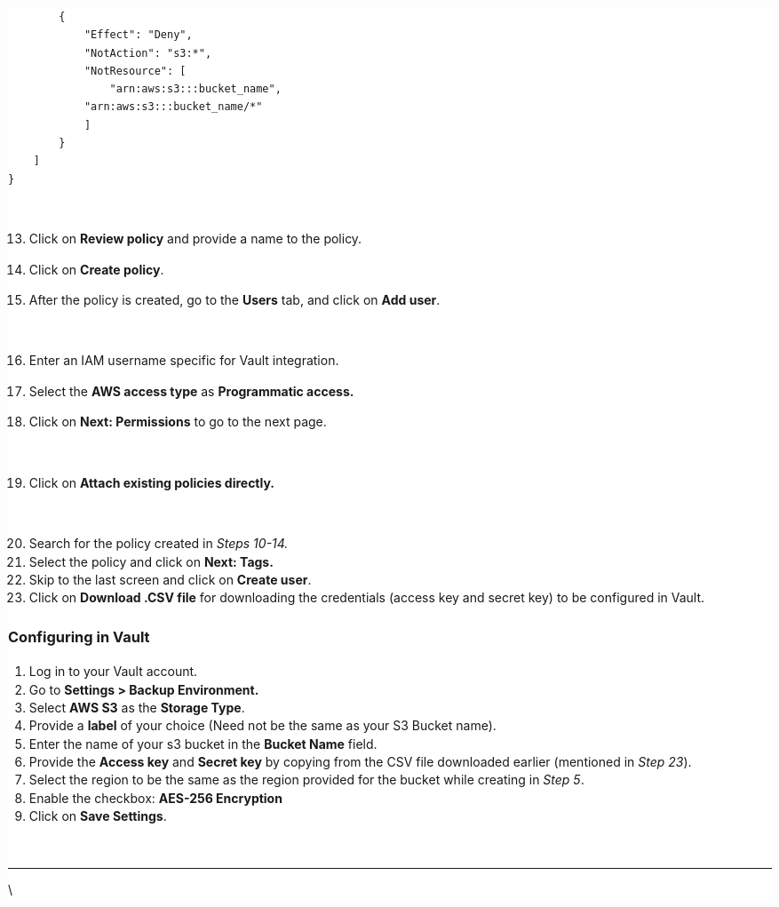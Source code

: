 ```
        { 
            "Effect": "Deny", 
            "NotAction": "s3:*", 
            "NotResource": [ 
                "arn:aws:s3:::bucket_name", 
            "arn:aws:s3:::bucket_name/*" 
            ] 
        } 
    ] 
}
```

<figure><img src="https://cdn.document360.io/8711f4e7-c040-4616-aac9-d947f87e4619/Images/Documentation/image-1623235652798.png" alt="" width="563"><figcaption></figcaption></figure>

13. Click on **Review policy** and provide a name to the policy.
14. Click on **Create policy**.
15. After the policy is created, go to the **Users** tab, and click on **Add user**.

    <figure><img src="https://cdn.document360.io/8711f4e7-c040-4616-aac9-d947f87e4619/Images/Documentation/image-1623235679656.png" alt="" width="563"><figcaption></figcaption></figure>
16. Enter an IAM username specific for Vault integration.&#x20;
17. Select the **AWS access type** as **Programmatic access.**
18. Click on **Next: Permissions** to go to the next page.

<figure><img src="https://cdn.document360.io/8711f4e7-c040-4616-aac9-d947f87e4619/Images/Documentation/image-1623235688422.png" alt="" width="563"><figcaption></figcaption></figure>

19. Click on **Attach existing policies directly.**

<figure><img src="https://cdn.document360.io/8711f4e7-c040-4616-aac9-d947f87e4619/Images/Documentation/image-1623235705771.png" alt=""><figcaption></figcaption></figure>

20. Search for the policy created in _Steps 10-14._&#x20;
21. Select the policy and click on **Next: Tags.**&#x20;
22. Skip to the last screen and click on **Create user**.&#x20;
23. Click on **Download .CSV file** for downloading the credentials (access key and secret key) to be configured in Vault.&#x20;

### Configuring in Vault <a href="#configuring-in-vault" id="configuring-in-vault"></a>

1. Log in to your Vault account.
2. Go to **Settings > Backup Environment.**
3. Select **AWS S3** as the **Storage Type**.
4. Provide a **label** of your choice (Need not be the same as your S3 Bucket name).
5. Enter the name of your s3 bucket in the **Bucket Name** field.
6. Provide the **Access key** and **Secret key** by copying from the CSV file downloaded earlier (mentioned in _Step 23_).
7. Select the region to be the same as the region provided for the bucket while creating in _Step 5_.
8. Enable the checkbox: **AES-256 Encryption**
9. Click on **Save Settings**.

<figure><img src="https://cdn.document360.io/8711f4e7-c040-4616-aac9-d947f87e4619/Images/Documentation/image-1623235724406.png" alt="" width="563"><figcaption></figcaption></figure>

***

\
